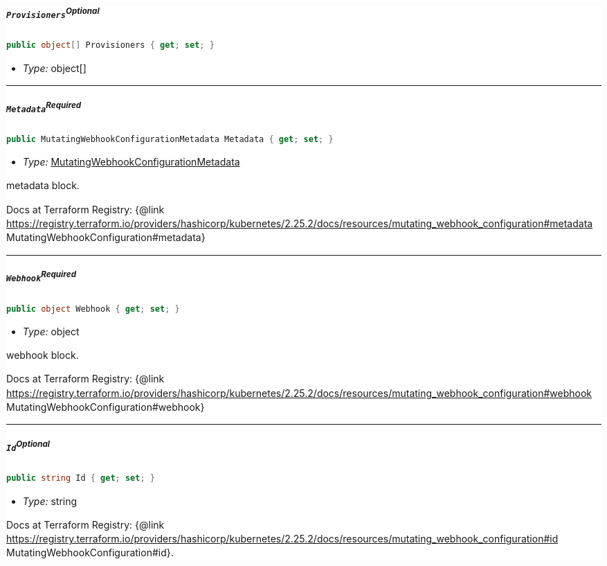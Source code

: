 ##### `Provisioners`<sup>Optional</sup> <a name="Provisioners" id="@cdktf/provider-kubernetes.mutatingWebhookConfiguration.MutatingWebhookConfigurationConfig.property.provisioners"></a>

```csharp
public object[] Provisioners { get; set; }
```

- *Type:* object[]

---

##### `Metadata`<sup>Required</sup> <a name="Metadata" id="@cdktf/provider-kubernetes.mutatingWebhookConfiguration.MutatingWebhookConfigurationConfig.property.metadata"></a>

```csharp
public MutatingWebhookConfigurationMetadata Metadata { get; set; }
```

- *Type:* <a href="#@cdktf/provider-kubernetes.mutatingWebhookConfiguration.MutatingWebhookConfigurationMetadata">MutatingWebhookConfigurationMetadata</a>

metadata block.

Docs at Terraform Registry: {@link https://registry.terraform.io/providers/hashicorp/kubernetes/2.25.2/docs/resources/mutating_webhook_configuration#metadata MutatingWebhookConfiguration#metadata}

---

##### `Webhook`<sup>Required</sup> <a name="Webhook" id="@cdktf/provider-kubernetes.mutatingWebhookConfiguration.MutatingWebhookConfigurationConfig.property.webhook"></a>

```csharp
public object Webhook { get; set; }
```

- *Type:* object

webhook block.

Docs at Terraform Registry: {@link https://registry.terraform.io/providers/hashicorp/kubernetes/2.25.2/docs/resources/mutating_webhook_configuration#webhook MutatingWebhookConfiguration#webhook}

---

##### `Id`<sup>Optional</sup> <a name="Id" id="@cdktf/provider-kubernetes.mutatingWebhookConfiguration.MutatingWebhookConfigurationConfig.property.id"></a>

```csharp
public string Id { get; set; }
```

- *Type:* string

Docs at Terraform Registry: {@link https://registry.terraform.io/providers/hashicorp/kubernetes/2.25.2/docs/resources/mutating_webhook_configuration#id MutatingWebhookConfiguration#id}.
